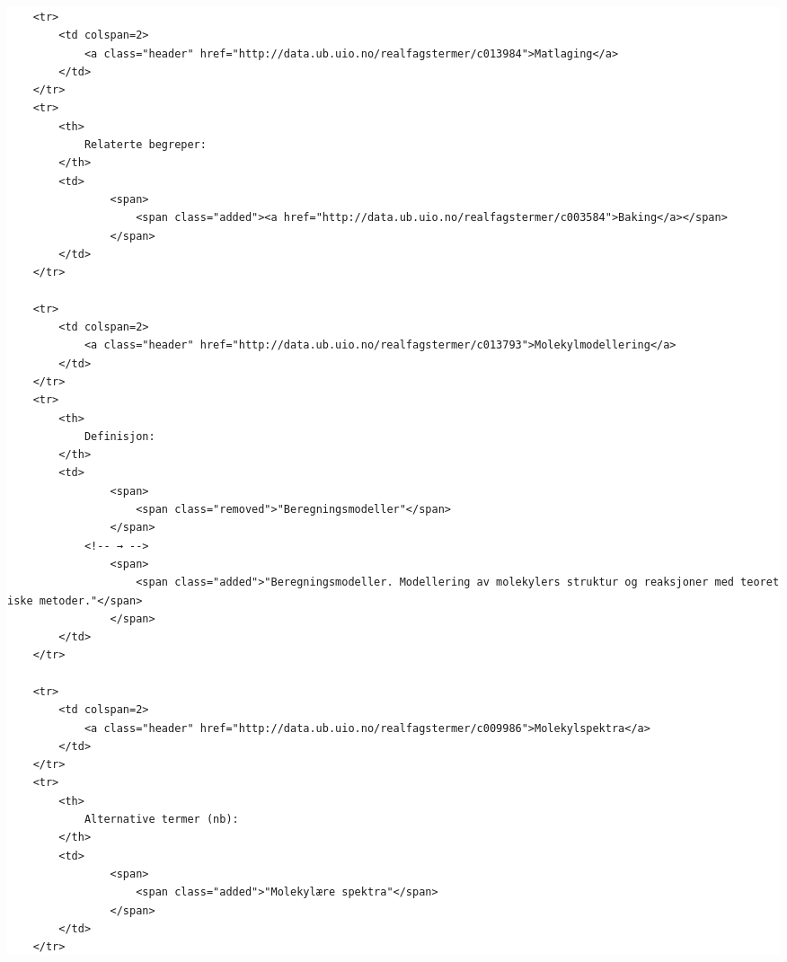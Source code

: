         <tr>
            <td colspan=2>
                <a class="header" href="http://data.ub.uio.no/realfagstermer/c013984">Matlaging</a>
            </td>
        </tr>
        <tr>
            <th>
                Relaterte begreper:
            </th>
            <td>
                    <span>
                        <span class="added"><a href="http://data.ub.uio.no/realfagstermer/c003584">Baking</a></span>
                    </span>
            </td>
        </tr>

        <tr>
            <td colspan=2>
                <a class="header" href="http://data.ub.uio.no/realfagstermer/c013793">Molekylmodellering</a>
            </td>
        </tr>
        <tr>
            <th>
                Definisjon:
            </th>
            <td>
                    <span>
                        <span class="removed">"Beregningsmodeller"</span>
                    </span>
                <!-- → -->
                    <span>
                        <span class="added">"Beregningsmodeller. Modellering av molekylers struktur og reaksjoner med teoretiske metoder."</span>
                    </span>
            </td>
        </tr>

        <tr>
            <td colspan=2>
                <a class="header" href="http://data.ub.uio.no/realfagstermer/c009986">Molekylspektra</a>
            </td>
        </tr>
        <tr>
            <th>
                Alternative termer (nb):
            </th>
            <td>
                    <span>
                        <span class="added">"Molekylære spektra"</span>
                    </span>
            </td>
        </tr>
